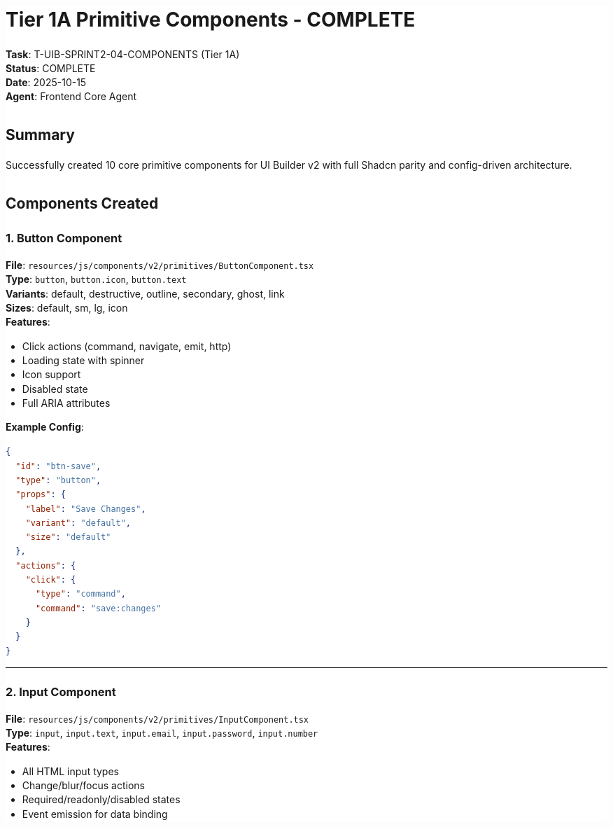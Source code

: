 # Tier 1A Primitive Components - COMPLETE

**Task**: T-UIB-SPRINT2-04-COMPONENTS (Tier 1A)  
**Status**: COMPLETE  
**Date**: 2025-10-15  
**Agent**: Frontend Core Agent

## Summary

Successfully created 10 core primitive components for UI Builder v2 with full Shadcn parity and config-driven architecture.

## Components Created

### 1. Button Component
**File**: `resources/js/components/v2/primitives/ButtonComponent.tsx`  
**Type**: `button`, `button.icon`, `button.text`  
**Variants**: default, destructive, outline, secondary, ghost, link  
**Sizes**: default, sm, lg, icon  
**Features**:
- Click actions (command, navigate, emit, http)
- Loading state with spinner
- Icon support
- Disabled state
- Full ARIA attributes

**Example Config**:
```json
{
  "id": "btn-save",
  "type": "button",
  "props": {
    "label": "Save Changes",
    "variant": "default",
    "size": "default"
  },
  "actions": {
    "click": {
      "type": "command",
      "command": "save:changes"
    }
  }
}
```

---

### 2. Input Component
**File**: `resources/js/components/v2/primitives/InputComponent.tsx`  
**Type**: `input`, `input.text`, `input.email`, `input.password`, `input.number`  
**Features**:
- All HTML input types
- Change/blur/focus actions
- Required/readonly/disabled states
- Event emission for data binding
